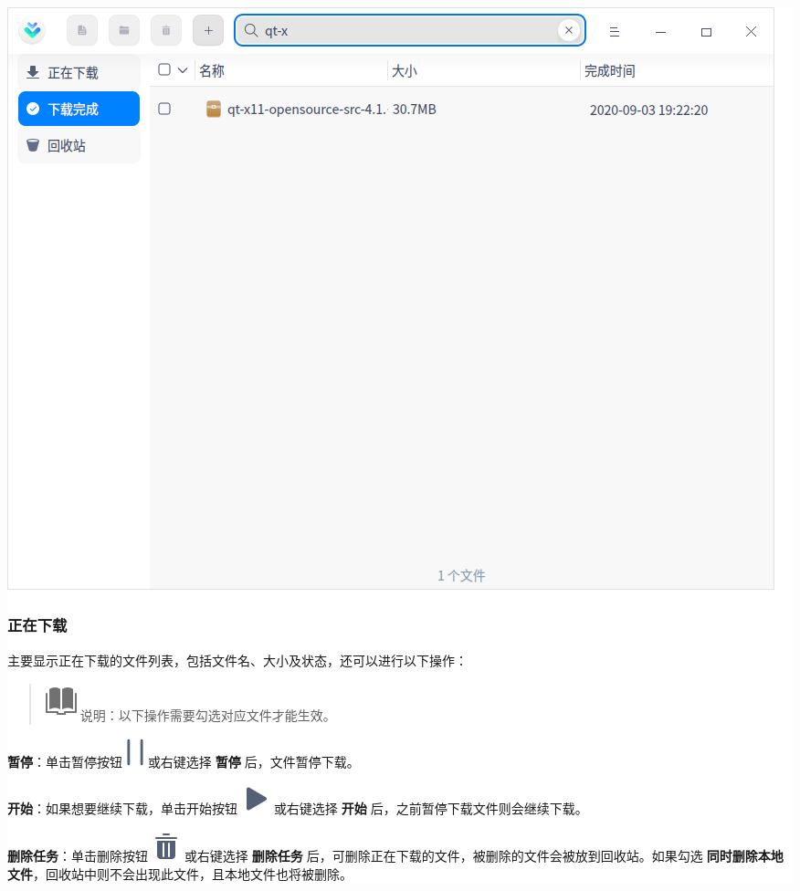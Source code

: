 ![0|search](jpg/search.png)

### 正在下载

主要显示正在下载的文件列表，包括文件名、大小及状态，还可以进行以下操作：

> ![notes](icon/notes.svg)说明：以下操作需要勾选对应文件才能生效。

**暂停**：单击暂停按钮 ![pause](icon/pause.svg) 或右键选择 **暂停** 后，文件暂停下载。

**开始**：如果想要继续下载，单击开始按钮  ![start](icon/start.svg) 或右键选择 **开始** 后，之前暂停下载文件则会继续下载。

**删除任务**：单击删除按钮 ![delete](icon/delete.svg) 或右键选择 **删除任务** 后，可删除正在下载的文件，被删除的文件会被放到回收站。如果勾选 **同时删除本地文件**，回收站中则不会出现此文件，且本地文件也将被删除。
